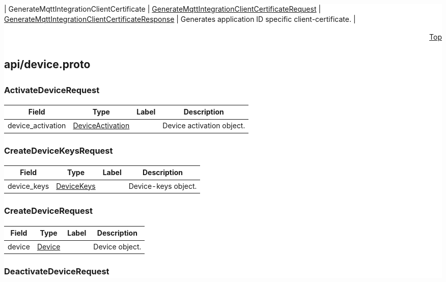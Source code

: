 | GenerateMqttIntegrationClientCertificate | [GenerateMqttIntegrationClientCertificateRequest](#api-GenerateMqttIntegrationClientCertificateRequest) | [GenerateMqttIntegrationClientCertificateResponse](#api-GenerateMqttIntegrationClientCertificateResponse) | Generates application ID specific client-certificate. |

 



<a name="api_device-proto"></a>
<p align="right"><a href="#top">Top</a></p>

## api/device.proto



<a name="api-ActivateDeviceRequest"></a>

### ActivateDeviceRequest



| Field | Type | Label | Description |
| ----- | ---- | ----- | ----------- |
| device_activation | [DeviceActivation](#api-DeviceActivation) |  | Device activation object. |






<a name="api-CreateDeviceKeysRequest"></a>

### CreateDeviceKeysRequest



| Field | Type | Label | Description |
| ----- | ---- | ----- | ----------- |
| device_keys | [DeviceKeys](#api-DeviceKeys) |  | Device-keys object. |






<a name="api-CreateDeviceRequest"></a>

### CreateDeviceRequest



| Field | Type | Label | Description |
| ----- | ---- | ----- | ----------- |
| device | [Device](#api-Device) |  | Device object. |






<a name="api-DeactivateDeviceRequest"></a>

### DeactivateDeviceRequest


